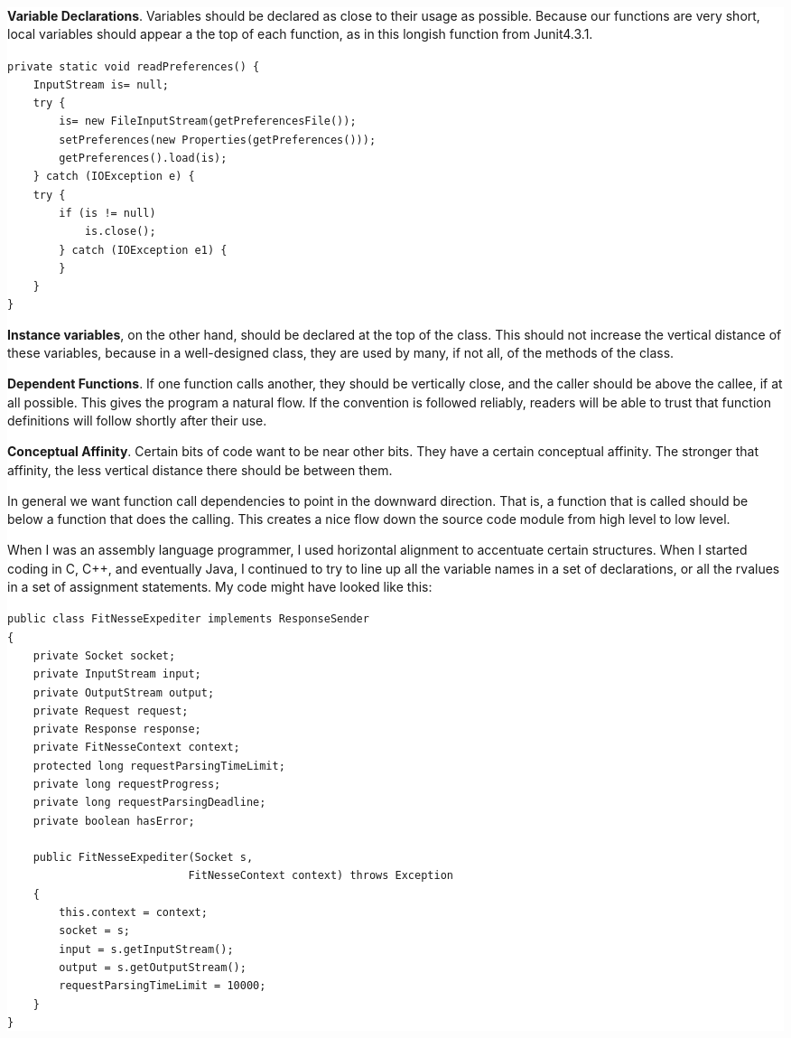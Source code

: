 **Variable Declarations**. Variables should be declared as close to their usage as possible. Because our functions are very short, local variables should appear a the top of each function, as in this longish function from Junit4.3.1.

    private static void readPreferences() {
        InputStream is= null;
        try {
            is= new FileInputStream(getPreferencesFile());
            setPreferences(new Properties(getPreferences()));
            getPreferences().load(is);
        } catch (IOException e) {
        try {
            if (is != null)
                is.close();
            } catch (IOException e1) {
            }
        }
    }

**Instance variables**, on the other hand, should be declared at the top of the class. This
should not increase the vertical distance of these variables, because in a well-designed
class, they are used by many, if not all, of the methods of the class.

**Dependent Functions**. If one function calls another, they should be vertically close,
and the caller should be above the callee, if at all possible. This gives the program a natural flow. If the convention is followed reliably, readers will be able to trust that function definitions will follow shortly after their use.

**Conceptual Affinity**. Certain bits of code want to be near other bits. They have a certain conceptual affinity. The stronger that affinity, the less vertical distance there should be between them.

In general we want function call dependencies to point in the downward direction. That is,
a function that is called should be below a function that does the calling. This creates a
nice flow down the source code module from high level to low level.

When I was an assembly language programmer, I used horizontal alignment to accentuate
certain structures. When I started coding in C, C++, and eventually Java, I continued to try to line up all the variable names in a set of declarations, or all the rvalues in a set of assignment statements. My code might have looked like this:

    public class FitNesseExpediter implements ResponseSender
    {
        private Socket socket;
        private InputStream input;
        private OutputStream output;
        private Request request;
        private Response response;
        private FitNesseContext context;
        protected long requestParsingTimeLimit;
        private long requestProgress;
        private long requestParsingDeadline;
        private boolean hasError;
    
        public FitNesseExpediter(Socket s,
                                FitNesseContext context) throws Exception
        {
            this.context = context;
            socket = s;
            input = s.getInputStream();
            output = s.getOutputStream();
            requestParsingTimeLimit = 10000;
        }
    }
